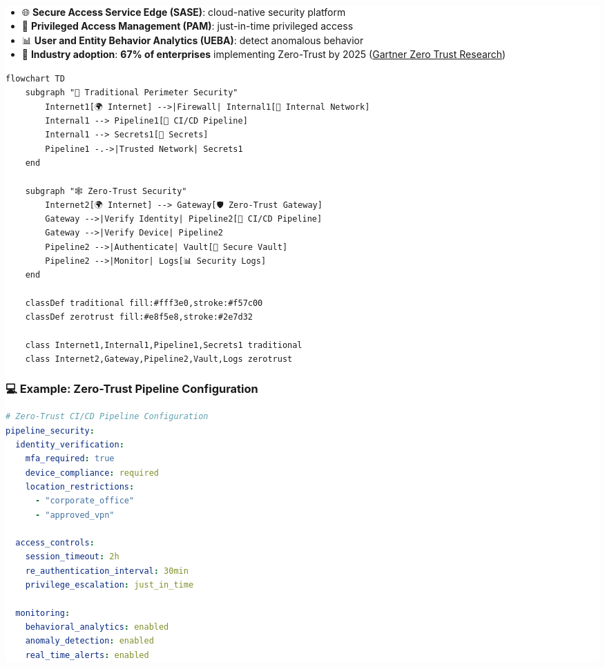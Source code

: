   * 🌐 **Secure Access Service Edge (SASE)**: cloud-native security platform
  * 🔐 **Privileged Access Management (PAM)**: just-in-time privileged access
  * 📊 **User and Entity Behavior Analytics (UEBA)**: detect anomalous behavior
* 🏢 **Industry adoption**: **67% of enterprises** implementing Zero-Trust by 2025 ([Gartner Zero Trust Research](https://www.gartner.com/en/newsroom/press-releases/2023-07-11-gartner-identifies-three-factors-influencing-adoption-of-a-zero-trust-architecture))

```mermaid
flowchart TD
    subgraph "🏰 Traditional Perimeter Security"
        Internet1[🌍 Internet] -->|Firewall| Internal1[🏢 Internal Network]
        Internal1 --> Pipeline1[🔧 CI/CD Pipeline]
        Internal1 --> Secrets1[🔑 Secrets]
        Pipeline1 -.->|Trusted Network| Secrets1
    end

    subgraph "🕸️ Zero-Trust Security"
        Internet2[🌍 Internet] --> Gateway[🛡️ Zero-Trust Gateway]
        Gateway -->|Verify Identity| Pipeline2[🔧 CI/CD Pipeline]
        Gateway -->|Verify Device| Pipeline2
        Pipeline2 -->|Authenticate| Vault[🔐 Secure Vault]
        Pipeline2 -->|Monitor| Logs[📊 Security Logs]
    end

    classDef traditional fill:#fff3e0,stroke:#f57c00
    classDef zerotrust fill:#e8f5e8,stroke:#2e7d32

    class Internet1,Internal1,Pipeline1,Secrets1 traditional
    class Internet2,Gateway,Pipeline2,Vault,Logs zerotrust
```

### 💻 Example: Zero-Trust Pipeline Configuration

```yaml
# Zero-Trust CI/CD Pipeline Configuration
pipeline_security:
  identity_verification:
    mfa_required: true
    device_compliance: required
    location_restrictions:
      - "corporate_office"
      - "approved_vpn"

  access_controls:
    session_timeout: 2h
    re_authentication_interval: 30min
    privilege_escalation: just_in_time

  monitoring:
    behavioral_analytics: enabled
    anomaly_detection: enabled
    real_time_alerts: enabled
```
